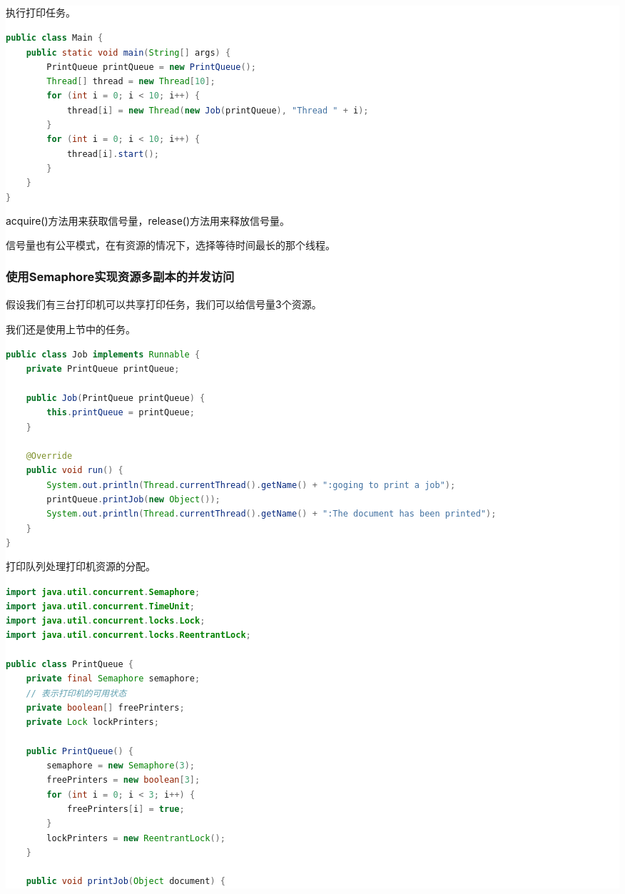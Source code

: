 执行打印任务。

```java
public class Main {
	public static void main(String[] args) {
		PrintQueue printQueue = new PrintQueue();
		Thread[] thread = new Thread[10];
		for (int i = 0; i < 10; i++) {
			thread[i] = new Thread(new Job(printQueue), "Thread " + i);
		}
		for (int i = 0; i < 10; i++) {
			thread[i].start();
		}
	}
}
```

acquire()方法用来获取信号量，release()方法用来释放信号量。

信号量也有公平模式，在有资源的情况下，选择等待时间最长的那个线程。

### 使用Semaphore实现资源多副本的并发访问
假设我们有三台打印机可以共享打印任务，我们可以给信号量3个资源。

我们还是使用上节中的任务。

```java
public class Job implements Runnable {
	private PrintQueue printQueue;

	public Job(PrintQueue printQueue) {
		this.printQueue = printQueue;
	}

	@Override
	public void run() {
		System.out.println(Thread.currentThread().getName() + ":goging to print a job");
		printQueue.printJob(new Object());
		System.out.println(Thread.currentThread().getName() + ":The document has been printed");
	}
}
```

打印队列处理打印机资源的分配。

```java
import java.util.concurrent.Semaphore;
import java.util.concurrent.TimeUnit;
import java.util.concurrent.locks.Lock;
import java.util.concurrent.locks.ReentrantLock;

public class PrintQueue {
	private final Semaphore semaphore;
	// 表示打印机的可用状态
	private boolean[] freePrinters;
	private Lock lockPrinters;

	public PrintQueue() {
		semaphore = new Semaphore(3);
		freePrinters = new boolean[3];
		for (int i = 0; i < 3; i++) {
			freePrinters[i] = true;
		}
		lockPrinters = new ReentrantLock();
	}

	public void printJob(Object document) {
```
